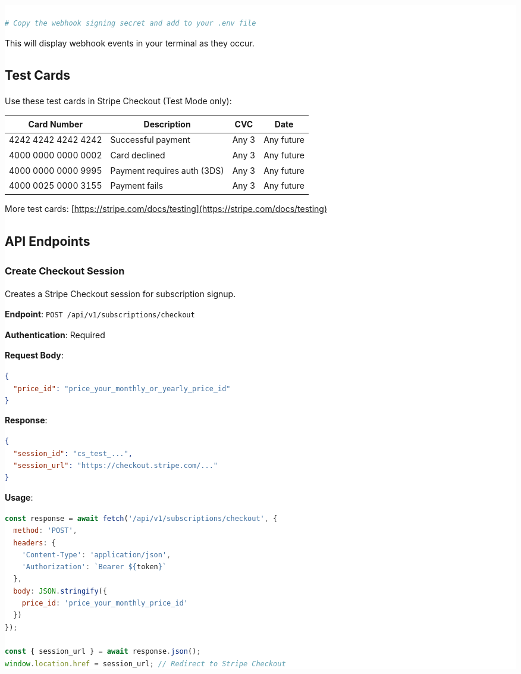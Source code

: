 ```bash

# Copy the webhook signing secret and add to your .env file
```

This will display webhook events in your terminal as they occur.

## Test Cards

Use these test cards in Stripe Checkout (Test Mode only):

| Card Number          | Description                  | CVC   | Date       |
|---------------------|------------------------------|-------|------------|
| 4242 4242 4242 4242 | Successful payment           | Any 3 | Any future |
| 4000 0000 0000 0002 | Card declined                | Any 3 | Any future |
| 4000 0000 0000 9995 | Payment requires auth (3DS)  | Any 3 | Any future |
| 4000 0025 0000 3155 | Payment fails                | Any 3 | Any future |

More test cards: [https://stripe.com/docs/testing](https://stripe.com/docs/testing)

## API Endpoints

### Create Checkout Session

Creates a Stripe Checkout session for subscription signup.

**Endpoint**: `POST /api/v1/subscriptions/checkout`

**Authentication**: Required

**Request Body**:
```json
{
  "price_id": "price_your_monthly_or_yearly_price_id"
}
```

**Response**:
```json
{
  "session_id": "cs_test_...",
  "session_url": "https://checkout.stripe.com/..."
}
```

**Usage**:
```javascript
const response = await fetch('/api/v1/subscriptions/checkout', {
  method: 'POST',
  headers: {
    'Content-Type': 'application/json',
    'Authorization': `Bearer ${token}`
  },
  body: JSON.stringify({
    price_id: 'price_your_monthly_price_id'
  })
});

const { session_url } = await response.json();
window.location.href = session_url; // Redirect to Stripe Checkout
```
